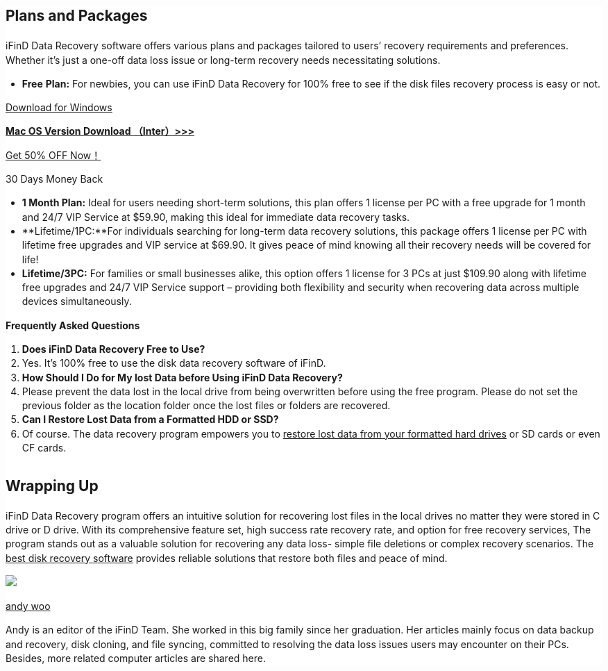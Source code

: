 ## **Plans and Packages**

iFinD Data Recovery software offers various plans and packages tailored to users’ recovery requirements and preferences. Whether it’s just a one-off data loss issue or long-term recovery needs necessitating solutions.

* **Free** **Plan:** For newbies, you can use iFinD Data Recovery for 100% free to see if the disk files recovery process is easy or not.

[Download for Windows](https://www.ifind-recovery.com/download/iFinD%5Fsetup.exe)

**[Mac OS Version Download （Inter）>>>](https://www.ifind-recovery.com/download/iFinDDataRecoveryforMac.dmg)**

[Get 50% OFF Now！](https://www.ifind-recovery.com/store/)

30 Days Money Back

* **1 Month Plan:** Ideal for users needing short-term solutions, this plan offers 1 license per PC with a free upgrade for 1 month and 24/7 VIP Service at $59.90, making this ideal for immediate data recovery tasks.
* **Lifetime/1PC:**For individuals searching for long-term data recovery solutions, this package offers 1 license per PC with lifetime free upgrades and VIP service at $69.90\. It gives peace of mind knowing all their recovery needs will be covered for life!
* **Lifetime/3PC:** For families or small businesses alike, this option offers 1 license for 3 PCs at just $109.90 along with lifetime free upgrades and 24/7 VIP Service support – providing both flexibility and security when recovering data across multiple devices simultaneously.

**Frequently Asked Questions**

1. **Does iFinD Data Recovery Free to Use?**
2. Yes. It’s 100% free to use the disk data recovery software of iFinD.
1. **How Should I Do for My lost Data before Using iFinD Data Recovery?**
2. Please prevent the data lost in the local drive from being overwritten before using the free program. Please do not set the previous folder as the location folder once the lost files or folders are recovered.
1. **Can I Restore Lost Data from a Formatted HDD or SSD?**
2. Of course. The data recovery program empowers you to [restore lost data from your formatted hard drives](https://www.ifind-recovery.com/how-to/how-to-recover-hard-drive-data-after-formatting-failure-broken-windows/) or SD cards or even CF cards.

## **Wrapping Up**

iFinD Data Recovery program offers an intuitive solution for recovering lost files in the local drives no matter they were stored in C drive or D drive. With its comprehensive feature set, high success rate recovery rate, and option for free recovery services, The program stands out as a valuable solution for recovering any data loss- simple file deletions or complex recovery scenarios. The [best disk recovery software](https://www.ifind-recovery.com/how-to/best-data-recovery-software-for-windows-and-mac-for-2024/) provides reliable solutions that restore both files and peace of mind.

![](https://i0.wp.com/www.ifind-recovery.com/wp-content/uploads/2024/03/R-C.png?resize=100%2C100&ssl=1)

[andy woo](https://www.ifind-recovery.com/author/andywoo/)

Andy is an editor of the iFinD Team. She worked in this big family since her graduation. Her articles mainly focus on data backup and recovery, disk cloning, and file syncing, committed to resolving the data loss issues users may encounter on their PCs. Besides, more related computer articles are shared here.
